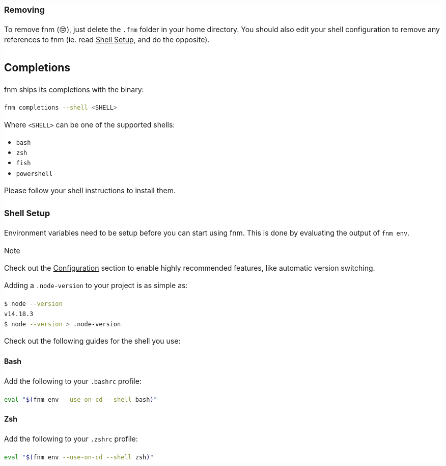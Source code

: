 ### Removing

To remove fnm (😢), just delete the `.fnm` folder in your home directory. You should also edit your shell configuration to remove any references to fnm (ie. read [Shell Setup](#shell-setup), and do the opposite).

## Completions

fnm ships its completions with the binary:

```sh
fnm completions --shell <SHELL>
```

Where `<SHELL>` can be one of the supported shells:

- `bash`
- `zsh`
- `fish`
- `powershell`

Please follow your shell instructions to install them.

### Shell Setup

Environment variables need to be setup before you can start using fnm.
This is done by evaluating the output of `fnm env`.

> [!NOTE]
> Check out the [Configuration](./docs/configuration.md) section to enable highly
> recommended features, like automatic version switching.

Adding a `.node-version` to your project is as simple as:

```bash
$ node --version
v14.18.3
$ node --version > .node-version
```

Check out the following guides for the shell you use:

#### Bash

Add the following to your `.bashrc` profile:

```bash
eval "$(fnm env --use-on-cd --shell bash)"
```

#### Zsh

Add the following to your `.zshrc` profile:

```zsh
eval "$(fnm env --use-on-cd --shell zsh)"
```
